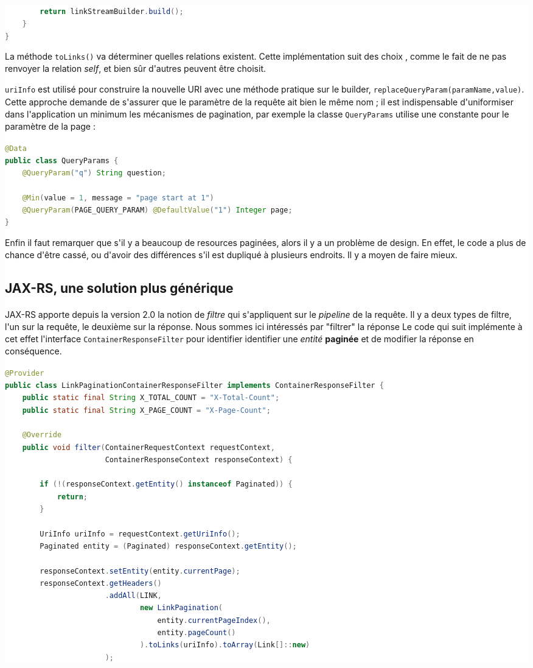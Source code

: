 ```java
        return linkStreamBuilder.build();
    }
}
```

La méthode `toLinks()` va déterminer quelles relations existent. Cette
implémentation suit des choix , comme le fait de ne pas renvoyer la relation
 _self_, et bien sûr d'autres peuvent être choisit.

`uriInfo` est utilisé pour construire la nouvelle URI avec une méthode pratique
sur le builder, `replaceQueryParam(paramName,value)`. Cette approche
demande de s'assurer que le paramètre de la requête ait bien le même nom ; il
est indispensable d'uniformiser dans l'application un minimum les mécanismes
de pagination, par exemple la classe `QueryParams` utilise une constante
pour le paramètre de la page :

```java
@Data
public class QueryParams {
    @QueryParam("q") String question;

    @Min(value = 1, message = "page start at 1")
    @QueryParam(PAGE_QUERY_PARAM) @DefaultValue("1") Integer page;
}
```

Enfin il faut remarquer que s'il y a beaucoup de resources paginées, alors
il y a un problème de design. En effet, le code a plus de chance d'être cassé,
ou d'avoir des différences s'il est dupliqué à plusieurs endroits.
Il y a moyen de faire mieux.

## JAX-RS, une solution plus générique

JAX-RS apporte depuis la version 2.0 la notion de _filtre_ qui s'appliquent sur
le _pipeline_ de la requête. Il y a deux types de filtre, l'un sur la requête,
le deuxième sur la réponse. Nous sommes ici intéressés par "filtrer" la réponse
Le code qui suit implémente à cet effet l'interface `ContainerResponseFilter`
pour identifier identifier une _entité_ **paginée** et de modifier la réponse en
conséquence.


```java
@Provider
public class LinkPaginationContainerResponseFilter implements ContainerResponseFilter {
    public static final String X_TOTAL_COUNT = "X-Total-Count";
    public static final String X_PAGE_COUNT = "X-Page-Count";

    @Override
    public void filter(ContainerRequestContext requestContext,
                       ContainerResponseContext responseContext) {

        if (!(responseContext.getEntity() instanceof Paginated)) {
            return;
        }

        UriInfo uriInfo = requestContext.getUriInfo();
        Paginated entity = (Paginated) responseContext.getEntity();

        responseContext.setEntity(entity.currentPage);
        responseContext.getHeaders()
                       .addAll(LINK,
                               new LinkPagination(
                                   entity.currentPageIndex(),
                                   entity.pageCount()
                               ).toLinks(uriInfo).toArray(Link[]::new)
                       );
```